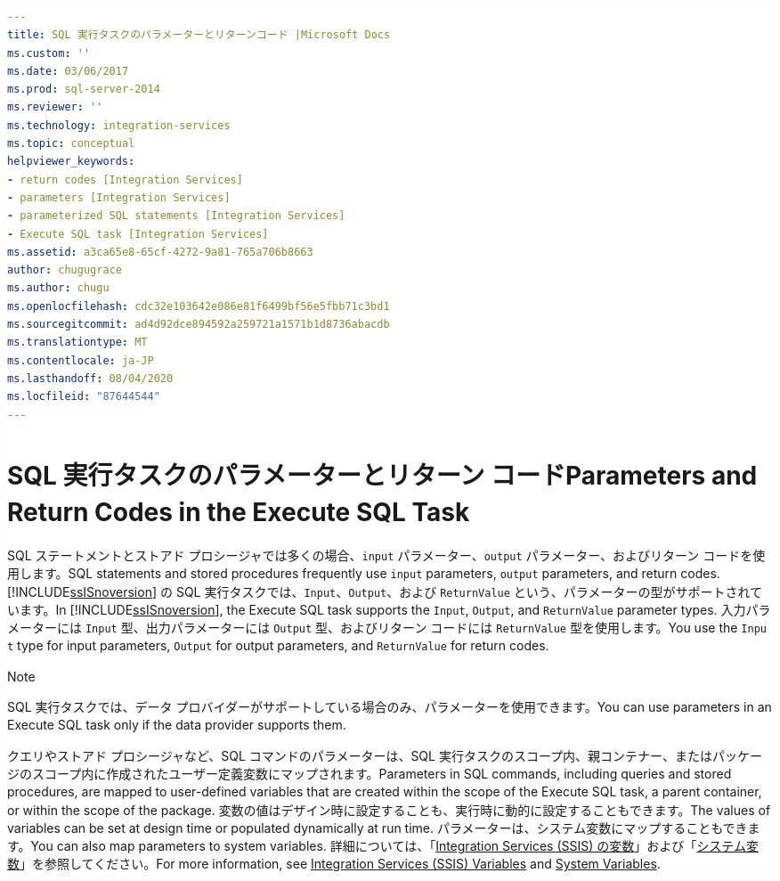 ```yaml
---
title: SQL 実行タスクのパラメーターとリターンコード |Microsoft Docs
ms.custom: ''
ms.date: 03/06/2017
ms.prod: sql-server-2014
ms.reviewer: ''
ms.technology: integration-services
ms.topic: conceptual
helpviewer_keywords:
- return codes [Integration Services]
- parameters [Integration Services]
- parameterized SQL statements [Integration Services]
- Execute SQL task [Integration Services]
ms.assetid: a3ca65e8-65cf-4272-9a81-765a706b8663
author: chugugrace
ms.author: chugu
ms.openlocfilehash: cdc32e103642e086e81f6499bf56e5fbb71c3bd1
ms.sourcegitcommit: ad4d92dce894592a259721a1571b1d8736abacdb
ms.translationtype: MT
ms.contentlocale: ja-JP
ms.lasthandoff: 08/04/2020
ms.locfileid: "87644544"
---
```

# <a name="parameters-and-return-codes-in-the-execute-sql-task"></a><span data-ttu-id="fa42c-102">SQL 実行タスクのパラメーターとリターン コード</span><span class="sxs-lookup"><span data-stu-id="fa42c-102">Parameters and Return Codes in the Execute SQL Task</span></span>
  <span data-ttu-id="fa42c-103">SQL ステートメントとストアド プロシージャでは多くの場合、`input` パラメーター、`output` パラメーター、およびリターン コードを使用します。</span><span class="sxs-lookup"><span data-stu-id="fa42c-103">SQL statements and stored procedures frequently use `input` parameters, `output` parameters, and return codes.</span></span> <span data-ttu-id="fa42c-104">[!INCLUDE[ssISnoversion](../includes/ssisnoversion-md.md)] の SQL 実行タスクでは、`Input`、`Output`、および `ReturnValue` という、パラメーターの型がサポートされています。</span><span class="sxs-lookup"><span data-stu-id="fa42c-104">In [!INCLUDE[ssISnoversion](../includes/ssisnoversion-md.md)], the Execute SQL task supports the `Input`, `Output`, and `ReturnValue` parameter types.</span></span> <span data-ttu-id="fa42c-105">入力パラメーターには `Input` 型、出力パラメーターには `Output` 型、およびリターン コードには `ReturnValue` 型を使用します。</span><span class="sxs-lookup"><span data-stu-id="fa42c-105">You use the `Input` type for input parameters, `Output` for output parameters, and `ReturnValue` for return codes.</span></span>  
  
> [!NOTE]  
>  <span data-ttu-id="fa42c-106">SQL 実行タスクでは、データ プロバイダーがサポートしている場合のみ、パラメーターを使用できます。</span><span class="sxs-lookup"><span data-stu-id="fa42c-106">You can use parameters in an Execute SQL task only if the data provider supports them.</span></span>  
  
 <span data-ttu-id="fa42c-107">クエリやストアド プロシージャなど、SQL コマンドのパラメーターは、SQL 実行タスクのスコープ内、親コンテナー、またはパッケージのスコープ内に作成されたユーザー定義変数にマップされます。</span><span class="sxs-lookup"><span data-stu-id="fa42c-107">Parameters in SQL commands, including queries and stored procedures, are mapped to user-defined variables that are created within the scope of the Execute SQL task, a parent container, or within the scope of the package.</span></span> <span data-ttu-id="fa42c-108">変数の値はデザイン時に設定することも、実行時に動的に設定することもできます。</span><span class="sxs-lookup"><span data-stu-id="fa42c-108">The values of variables can be set at design time or populated dynamically at run time.</span></span> <span data-ttu-id="fa42c-109">パラメーターは、システム変数にマップすることもできます。</span><span class="sxs-lookup"><span data-stu-id="fa42c-109">You can also map parameters to system variables.</span></span> <span data-ttu-id="fa42c-110">詳細については、「[Integration Services &#40;SSIS&#41; の変数](integration-services-ssis-variables.md)」および「[システム変数](system-variables.md)」を参照してください。</span><span class="sxs-lookup"><span data-stu-id="fa42c-110">For more information, see [Integration Services &#40;SSIS&#41; Variables](integration-services-ssis-variables.md) and [System Variables](system-variables.md).</span></span>  
  
